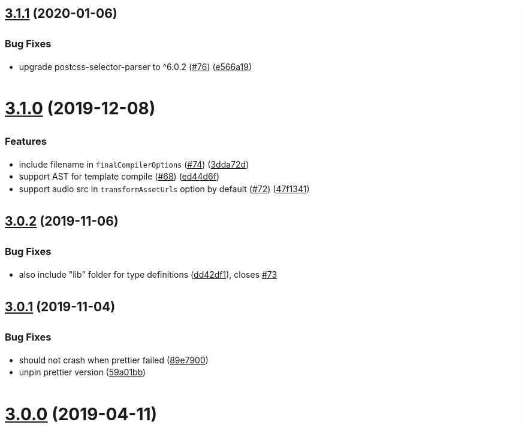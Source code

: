 
## [3.1.1](https://github.com/vuejs/component-compiler-utils/compare/v3.1.0...v3.1.1) (2020-01-06)

### Bug Fixes

* upgrade postcss-selector-parser to ^6.0.2 ([#76](https://github.com/vuejs/component-compiler-utils/pull/76)) ([e566a19](https://github.com/vuejs/component-compiler-utils/commit/e566a19))

# [3.1.0](https://github.com/vuejs/component-compiler-utils/compare/v3.0.2...v3.1.0) (2019-12-08)


### Features

* include filename in `finalCompilerOptions` ([#74](https://github.com/vuejs/component-compiler-utils/issues/74)) ([3dda72d](https://github.com/vuejs/component-compiler-utils/commit/3dda72d))
* support AST for template compile ([#68](https://github.com/vuejs/component-compiler-utils/issues/68)) ([ed44d6f](https://github.com/vuejs/component-compiler-utils/commit/ed44d6f))
* support audio src in `transformAssetUrls` option by default ([#72](https://github.com/vuejs/component-compiler-utils/issues/72)) ([47f1341](https://github.com/vuejs/component-compiler-utils/commit/47f1341))



## [3.0.2](https://github.com/vuejs/component-compiler-utils/compare/v3.0.1...v3.0.2) (2019-11-06)


### Bug Fixes

* also include "lib" folder for type definitions ([dd42df1](https://github.com/vuejs/component-compiler-utils/commit/dd42df1)), closes [#73](https://github.com/vuejs/component-compiler-utils/issues/73)



## [3.0.1](https://github.com/vuejs/component-compiler-utils/compare/v3.0.0...v3.0.1) (2019-11-04)


### Bug Fixes

* should not crash when prettier failed ([89e7900](https://github.com/vuejs/component-compiler-utils/commit/89e7900))
* unpin prettier version ([59a01bb](https://github.com/vuejs/component-compiler-utils/commit/59a01bb))


# [3.0.0](https://github.com/vuejs/component-compiler-utils/compare/v2.6.0...v3.0.0) (2019-04-11)
